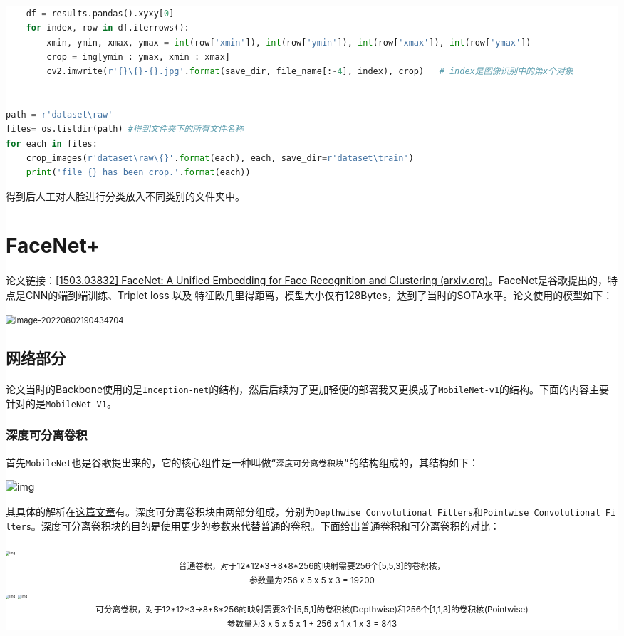 ```python
    df = results.pandas().xyxy[0]
    for index, row in df.iterrows():
        xmin, ymin, xmax, ymax = int(row['xmin']), int(row['ymin']), int(row['xmax']), int(row['ymax'])
        crop = img[ymin : ymax, xmin : xmax]
        cv2.imwrite(r'{}\{}-{}.jpg'.format(save_dir, file_name[:-4], index), crop)   # index是图像识别中的第x个对象
        

path = r'dataset\raw'
files= os.listdir(path) #得到文件夹下的所有文件名称
for each in files:
    crop_images(r'dataset\raw\{}'.format(each), each, save_dir=r'dataset\train')
    print('file {} has been crop.'.format(each))

```

得到后人工对人脸进行分类放入不同类别的文件夹中。

# FaceNet+

论文链接：[[1503.03832\] FaceNet: A Unified Embedding for Face Recognition and Clustering (arxiv.org)](https://arxiv.org/abs/1503.03832)。FaceNet是谷歌提出的，特点是CNN的端到端训练、Triplet loss 以及 特征欧几里得距离，模型大小仅有128Bytes，达到了当时的SOTA水平。论文使用的模型如下：

<img src="https://s2.loli.net/2022/08/02/bWgmUj4fKGweoMr.png" alt="image-20220802190434704" style="zoom: 80%;" />

## 网络部分

论文当时的Backbone使用的是`Inception-net`的结构，然后后续为了更加轻便的部署我又更换成了`MobileNet-v1`的结构。下面的内容主要针对的是`MobileNet-V1`。

### 深度可分离卷积

首先`MobileNet`也是谷歌提出来的，它的核心组件是一种叫做`“深度可分离卷积块”`的结构组成的，其结构如下：

![img](https://s2.loli.net/2022/08/02/WAr5wIh4ZbStVuF.jpg)

其具体的解析在[这篇文章](https://towardsdatascience.com/a-basic-introduction-to-separable-convolutions-b99ec3102728)有。深度可分离卷积块由两部分组成，分别为`Depthwise Convolutional Filters`和`Pointwise Convolutional Filters`。深度可分离卷积块的目的是使用更少的参数来代替普通的卷积。下面给出普通卷积和可分离卷积的对比：

<img src="https://s2.loli.net/2022/08/02/ChxozZ3PRFp2nyO.png" alt="img" style="zoom: 33%;" />

<center><small>普通卷积，对于12*12*3->8*8*256的映射需要256个[5,5,3]的卷积核，<br>参数量为256 x 5 x 5 x 3 = 19200</small></center>

<img src="https://s2.loli.net/2022/08/02/LKJy9svTaERXUZS.png" alt="img" style="zoom: 33%;" />

<img src="https://s2.loli.net/2022/08/02/quI9WnQZ4kzRDKo.png" alt="img" style="zoom: 33%;" />

<center><small>可分离卷积，对于12*12*3->8*8*256的映射需要3个[5,5,1]的卷积核(Depthwise)和256个[1,1,3]的卷积核(Pointwise)<br>参数量为3 x 5 x 5 x 1 + 256 x 1 x 1 x 3 = 843</small></center>
